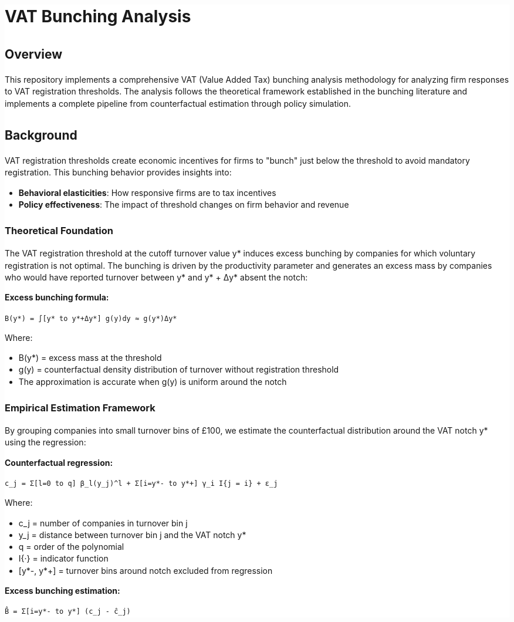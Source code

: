 # VAT Bunching Analysis

## Overview

This repository implements a comprehensive VAT (Value Added Tax) bunching analysis methodology for analyzing firm responses to VAT registration thresholds. The analysis follows the theoretical framework established in the bunching literature and implements a complete pipeline from counterfactual estimation through policy simulation.

## Background

VAT registration thresholds create economic incentives for firms to "bunch" just below the threshold to avoid mandatory registration. This bunching behavior provides insights into:

- **Behavioral elasticities**: How responsive firms are to tax incentives
- **Policy effectiveness**: The impact of threshold changes on firm behavior and revenue

### Theoretical Foundation

The VAT registration threshold at the cutoff turnover value y* induces excess bunching by companies for which voluntary registration is not optimal. The bunching is driven by the productivity parameter and generates an excess mass by companies who would have reported turnover between y* and y* + Δy* absent the notch:

**Excess bunching formula:**
```
B(y*) = ∫[y* to y*+Δy*] g(y)dy ≈ g(y*)Δy*
```

Where:
- B(y*) = excess mass at the threshold
- g(y) = counterfactual density distribution of turnover without registration threshold
- The approximation is accurate when g(y) is uniform around the notch

### Empirical Estimation Framework

By grouping companies into small turnover bins of £100, we estimate the counterfactual distribution around the VAT notch y* using the regression:

**Counterfactual regression:**
```
c_j = Σ[l=0 to q] β_l(y_j)^l + Σ[i=y*- to y*+] γ_i I{j = i} + ε_j
```

Where:
- c_j = number of companies in turnover bin j
- y_j = distance between turnover bin j and the VAT notch y*
- q = order of the polynomial
- I{·} = indicator function
- [y*-, y*+] = turnover bins around notch excluded from regression

**Excess bunching estimation:**
```
B̂ = Σ[i=y*- to y*] (c_j - ĉ_j)
```
